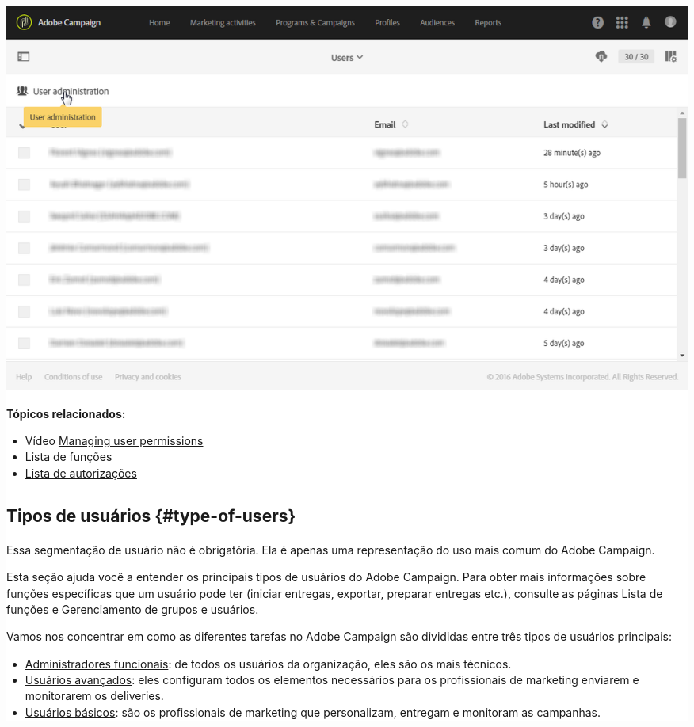 ![](assets/user_management_5.png)

**Tópicos relacionados:**

* Vídeo [Managing user permissions](https://experienceleague.adobe.com/docs/campaign-standard-learn/tutorials/administrating/managing-user-access-rights.html?lang=pt-BR)
* [Lista de funções](../../administration/using/list-of-roles.md)
* [Lista de autorizações](https://experienceleague.adobe.com/docs/campaign-standard/assets/acs_rights.pdf?lang=pt-BR)

## Tipos de usuários {#type-of-users}

Essa segmentação de usuário não é obrigatória. Ela é apenas uma representação do uso mais comum do Adobe Campaign.

Esta seção ajuda você a entender os principais tipos de usuários do Adobe Campaign. Para obter mais informações sobre funções específicas que um usuário pode ter (iniciar entregas, exportar, preparar entregas etc.), consulte as páginas [Lista de funções](../../administration/using/list-of-roles.md) e [Gerenciamento de grupos e usuários](../../administration/using/managing-groups-and-users.md).

Vamos nos concentrar em como as diferentes tarefas no Adobe Campaign são divididas entre três tipos de usuários principais:

* [Administradores funcionais](#functional-administrators): de todos os usuários da organização, eles são os mais técnicos.
* [Usuários avançados](#advanced-users): eles configuram todos os elementos necessários para os profissionais de marketing enviarem e monitorarem os deliveries.
* [Usuários básicos](#basic-users): são os profissionais de marketing que personalizam, entregam e monitoram as campanhas.
